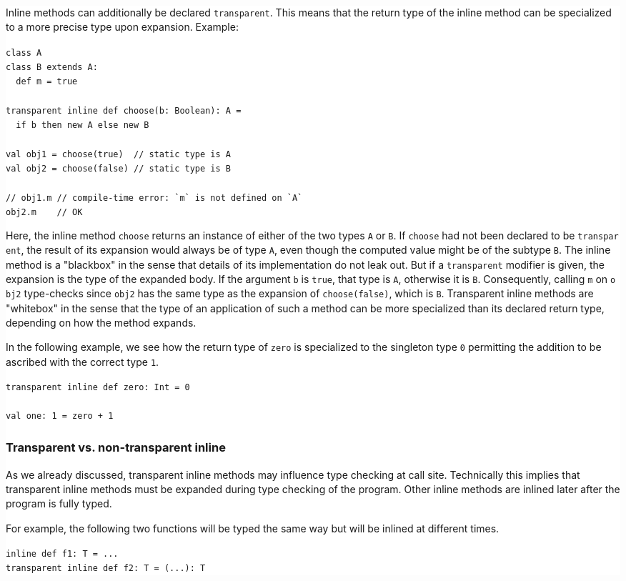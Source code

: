 Inline methods can additionally be declared `transparent`.
This means that the return type of the inline method can be
specialized to a more precise type upon expansion. Example:

<div class="snippet" scala-snippet ><div class="buttons"></div><pre><code class="language-scala"><span id="0" class="" >class A
</span><span id="1" class="" >class B extends A:
</span><span id="2" class="" >  def m = true
</span><span id="3" class="" >
</span><span id="4" class="" >transparent inline def choose(b: Boolean): A =
</span><span id="5" class="" >  if b then new A else new B
</span><span id="6" class="" >
</span><span id="7" class="" >val obj1 = choose(true)  // static type is A
</span><span id="8" class="" >val obj2 = choose(false) // static type is B
</span><span id="9" class="" >
</span><span id="10" class="" >// obj1.m // compile-time error: `m` is not defined on `A`
</span><span id="11" class="" >obj2.m    // OK
</span></code></pre></div>

Here, the inline method `choose` returns an instance of either of the two types `A` or `B`.
If `choose` had not been declared to be `transparent`, the result
of its expansion would always be of type `A`, even though the computed value might be of the subtype `B`.
The inline method is a "blackbox" in the sense that details of its implementation do not leak out.
But if a `transparent` modifier is given, the expansion is the type of the expanded body. If the argument `b`
is `true`, that type is `A`, otherwise it is `B`. Consequently, calling `m` on `obj2`
type-checks since `obj2` has the same type as the expansion of `choose(false)`, which is `B`.
Transparent inline methods are "whitebox" in the sense that the type
of an application of such a method can be more specialized than its declared
return type, depending on how the method expands.

In the following example, we see how the return type of `zero` is specialized to
the singleton type `0` permitting the addition to be ascribed with the correct
type `1`.

<div class="snippet" scala-snippet ><div class="buttons"></div><pre><code class="language-scala"><span id="0" class="" >transparent inline def zero: Int = 0
</span><span id="1" class="" >
</span><span id="2" class="" >val one: 1 = zero + 1
</span></code></pre></div>

### Transparent vs. non-transparent inline

As we already discussed, transparent inline methods may influence type checking at call site.
Technically this implies that transparent inline methods must be expanded during type checking of the program.
Other inline methods are inlined later after the program is fully typed.

For example, the following two functions will be typed the same way but will be inlined at different times.

<div class="snippet" scala-snippet ><div class="buttons"></div><pre><code class="language-scala"><span id="0" class="" >inline def f1: T = ...
</span><span id="1" class="" >transparent inline def f2: T = (...): T
</span></code></pre></div>

